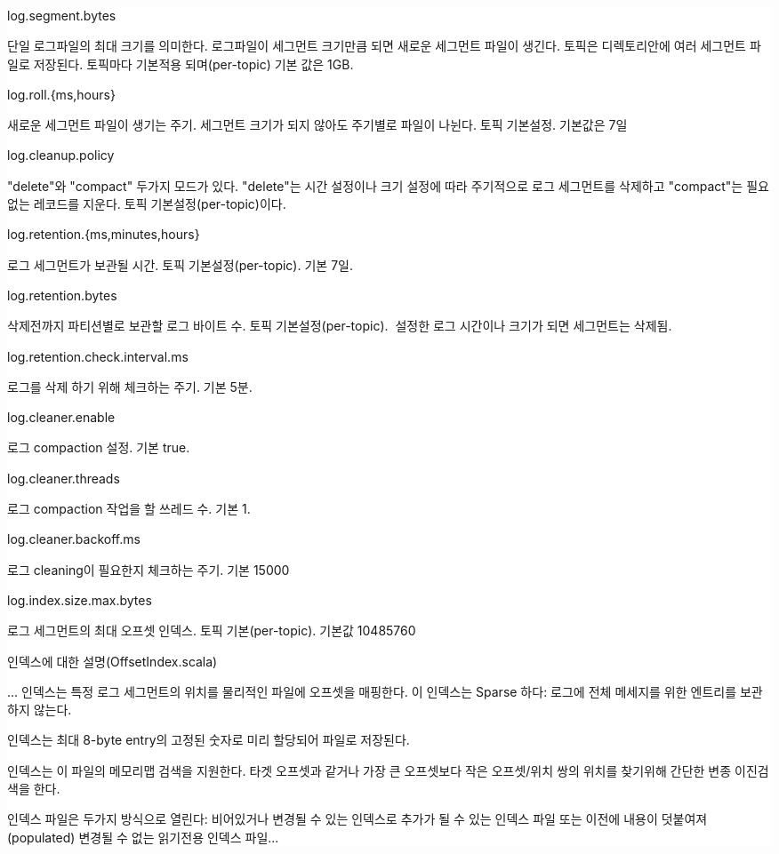 

log.segment.bytes

단일 로그파일의 최대 크기를 의미한다. 로그파일이 세그먼트 크기만큼 되면 새로운 세그먼트 파일이 생긴다. 토픽은 디렉토리안에 여러 세그먼트 파일로 저장된다. 토픽마다 기본적용 되며\(per-topic\) 기본 값은 1GB.



log.roll.{ms,hours}

새로운 세그먼트 파일이 생기는 주기. 세그먼트 크기가 되지 않아도 주기별로 파일이 나뉜다. 토픽 기본설정. 기본값은 7일



log.cleanup.policy

"delete"와 "compact" 두가지 모드가 있다. "delete"는 시간 설정이나 크기 설정에 따라 주기적으로 로그 세그먼트를 삭제하고 "compact"는 필요없는 레코드를 지운다. 토픽 기본설정\(per-topic\)이다.



log.retention.{ms,minutes,hours}

로그 세그먼트가 보관될 시간. 토픽 기본설정\(per-topic\). 기본 7일.



log.retention.bytes

삭제전까지 파티션별로 보관할 로그 바이트 수. 토픽 기본설정\(per-topic\).  설정한 로그 시간이나 크기가 되면 세그먼트는 삭제됨.



log.retention.check.interval.ms

로그를 삭제 하기 위해 체크하는 주기. 기본 5분.



log.cleaner.enable

로그 compaction 설정. 기본 true.



log.cleaner.threads

로그 compaction 작업을 할 쓰레드 수. 기본 1.



log.cleaner.backoff.ms

로그 cleaning이 필요한지 체크하는 주기. 기본 15000



log.index.size.max.bytes

로그 세그먼트의 최대 오프셋 인덱스. 토픽 기본\(per-topic\). 기본값 10485760

인덱스에 대한 설명\(OffsetIndex.scala\)

... 인덱스는 특정 로그 세그먼트의 위치를 물리적인 파일에 오프셋을 매핑한다. 이 인덱스는 Sparse 하다: 로그에 전체 메세지를 위한 엔트리를 보관하지 않는다.

인덱스는 최대 8-byte entry의 고정된 숫자로 미리 할당되어 파일로 저장된다.

인덱스는 이 파일의 메모리맵 검색을 지원한다. 타겟 오프셋과 같거나 가장 큰 오프셋보다 작은 오프셋/위치 쌍의 위치를 찾기위해 간단한 변종 이진검색을 한다.

인덱스 파일은 두가지 방식으로 열린다: 비어있거나 변경될 수 있는 인덱스로 추가가 될 수 있는 인덱스 파일 또는 이전에 내용이 덧붙여져\(populated\) 변경될 수 없는 읽기전용 인덱스 파일...
